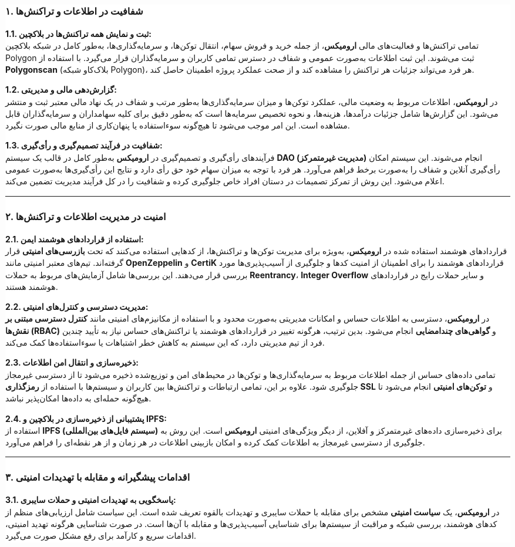 ### **۱. شفافیت در اطلاعات و تراکنش‌ها**  

**1.1. ثبت و نمایش همه تراکنش‌ها در بلاکچین:**  
تمامی تراکنش‌ها و فعالیت‌های مالی **ارومیکس**، از جمله خرید و فروش سهام، انتقال توکن‌ها، و سرمایه‌گذاری‌ها، به‌طور کامل در شبکه بلاکچین Polygon ثبت می‌شوند. این ثبت اطلاعات به‌صورت عمومی و شفاف در دسترس تمامی کاربران و سرمایه‌گذاران قرار می‌گیرد. با استفاده از **Polygonscan** (بلاک‌کاو شبکه Polygon)، هر فرد می‌تواند جزئیات هر تراکنش را مشاهده کند و از صحت عملکرد پروژه اطمینان حاصل کند.

**1.2. گزارش‌دهی مالی و مدیریتی:**  
در **ارومیکس**، اطلاعات مربوط به وضعیت مالی، عملکرد توکن‌ها و میزان سرمایه‌گذاری‌ها به‌طور مرتب و شفاف در یک نهاد مالی معتبر ثبت و منتشر می‌شود. این گزارش‌ها شامل جزئیات درآمدها، هزینه‌ها، و نحوه تخصیص سرمایه‌ها است که به‌طور دقیق برای کلیه سهامداران و سرمایه‌گذاران قابل مشاهده است. این امر موجب می‌شود تا هیچ‌گونه سوءاستفاده یا پنهان‌کاری از منابع مالی صورت نگیرد.

**1.3. شفافیت در فرآیند تصمیم‌گیری و رأی‌گیری:**  
فرآیندهای رأی‌گیری و تصمیم‌گیری در **ارومیکس** به‌طور کامل در قالب یک سیستم **DAO (مدیریت غیرمتمرکز)** انجام می‌شوند. این سیستم امکان رأی‌گیری آنلاین و شفاف را به‌صورت برخط فراهم می‌آورد. هر فرد با توجه به میزان سهام خود حق رأی دارد و نتایج این رأی‌گیری‌ها به‌صورت عمومی اعلام می‌شود. این روش از تمرکز تصمیمات در دستان افراد خاص جلوگیری کرده و شفافیت را در کل فرآیند مدیریت تضمین می‌کند.

---

### **۲. امنیت در مدیریت اطلاعات و تراکنش‌ها**  

**2.1. استفاده از قراردادهای هوشمند ایمن:**  
قراردادهای هوشمند استفاده شده در **ارومیکس**، به‌ویژه برای مدیریت توکن‌ها و تراکنش‌ها، از کدهایی استفاده می‌کنند که تحت **بازرسی‌های امنیتی** قرار گرفته‌اند. تیم‌های معتبر امنیتی مانند **OpenZeppelin** و **CertiK** قراردادهای هوشمند را برای اطمینان از امنیت کدها و جلوگیری از آسیب‌پذیری‌ها مورد بررسی قرار می‌دهند. این بررسی‌ها شامل آزمایش‌های مربوط به حملات **Reentrancy**، **Integer Overflow** و سایر حملات رایج در قراردادهای هوشمند هستند.

**2.2. مدیریت دسترسی و کنترل‌های امنیتی:**  
در **ارومیکس**، دسترسی به اطلاعات حساس و امکانات مدیریتی به‌صورت محدود و با استفاده از مکانیزم‌های امنیتی مانند **کنترل دسترسی مبتنی بر نقش‌ها (RBAC)** و **گواهی‌های چندامضایی** انجام می‌شود. بدین ترتیب، هرگونه تغییر در قراردادهای هوشمند یا تراکنش‌های حساس نیاز به تأیید چندین فرد از تیم مدیریتی دارد، که این سیستم به کاهش خطر اشتباهات یا سوءاستفاده‌ها کمک می‌کند.

**2.3. ذخیره‌سازی و انتقال امن اطلاعات:**  
تمامی داده‌های حساس از جمله اطلاعات مربوط به سرمایه‌گذاری‌ها و توکن‌ها در محیط‌های امن و توزیع‌شده ذخیره می‌شود تا از دسترسی غیرمجاز جلوگیری شود. علاوه بر این، تمامی ارتباطات و تراکنش‌ها بین کاربران و سیستم‌ها با استفاده از **رمزگذاری SSL** و **توکن‌های امنیتی** انجام می‌شود تا هیچ‌گونه حمله‌ای به داده‌ها امکان‌پذیر نباشد.

**2.4. پشتیبانی از ذخیره‌سازی در بلاکچین و IPFS:**  
استفاده از **IPFS (سیستم فایل‌های بین‌المللی)** برای ذخیره‌سازی داده‌های غیرمتمرکز و آفلاین، از دیگر ویژگی‌های امنیتی **ارومیکس** است. این روش به جلوگیری از دسترسی غیرمجاز به اطلاعات کمک کرده و امکان بازبینی اطلاعات در هر زمان و از هر نقطه‌ای را فراهم می‌آورد.

---

### **۳. اقدامات پیشگیرانه و مقابله با تهدیدات امنیتی**  

**3.1. پاسخگویی به تهدیدات امنیتی و حملات سایبری:**  
در **ارومیکس**، یک **سیاست امنیتی** مشخص برای مقابله با حملات سایبری و تهدیدات بالقوه تعریف شده است. این سیاست شامل ارزیابی‌های منظم از کدهای هوشمند، بررسی شبکه و مراقبت از سیستم‌ها برای شناسایی آسیب‌پذیری‌ها و مقابله با آن‌ها است. در صورت شناسایی هرگونه تهدید امنیتی، اقدامات سریع و کارآمد برای رفع مشکل صورت می‌گیرد.
